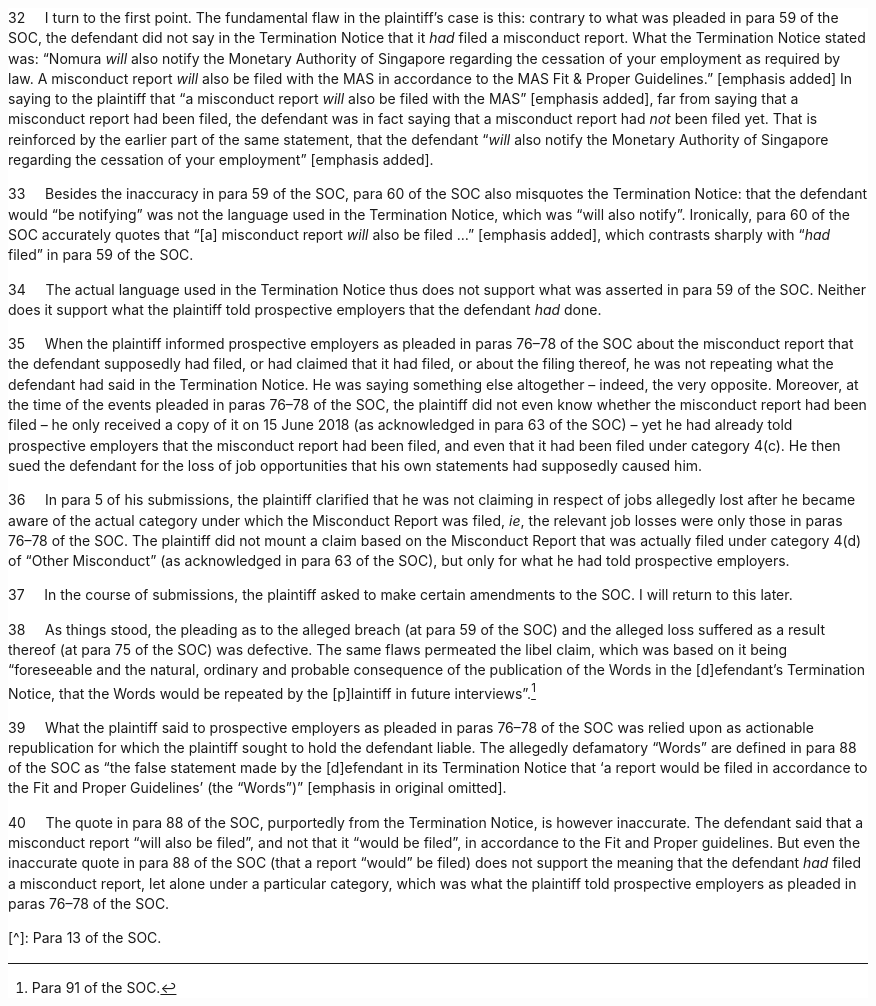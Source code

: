 32     I turn to the first point. The fundamental flaw in the plaintiff’s case is this: contrary to what was pleaded in para 59 of the SOC, the defendant did not say in the Termination Notice that it _had_ filed a misconduct report. What the Termination Notice stated was: “Nomura _will_ also notify the Monetary Authority of Singapore regarding the cessation of your employment as required by law. A misconduct report _will_ also be filed with the MAS in accordance to the MAS Fit & Proper Guidelines.” \[emphasis added\] In saying to the plaintiff that “a misconduct report _will_ also be filed with the MAS” \[emphasis added\], far from saying that a misconduct report had been filed, the defendant was in fact saying that a misconduct report had _not_ been filed yet. That is reinforced by the earlier part of the same statement, that the defendant “_will_ also notify the Monetary Authority of Singapore regarding the cessation of your employment” \[emphasis added\].

33     Besides the inaccuracy in para 59 of the SOC, para 60 of the SOC also misquotes the Termination Notice: that the defendant would “be notifying” was not the language used in the Termination Notice, which was “will also notify”. Ironically, para 60 of the SOC accurately quotes that “\[a\] misconduct report _will_ also be filed …” \[emphasis added\], which contrasts sharply with “_had_ filed” in para 59 of the SOC.

34     The actual language used in the Termination Notice thus does not support what was asserted in para 59 of the SOC. Neither does it support what the plaintiff told prospective employers that the defendant _had_ done.

35     When the plaintiff informed prospective employers as pleaded in paras 76–78 of the SOC about the misconduct report that the defendant supposedly had filed, or had claimed that it had filed, or about the filing thereof, he was not repeating what the defendant had said in the Termination Notice. He was saying something else altogether – indeed, the very opposite. Moreover, at the time of the events pleaded in paras 76–78 of the SOC, the plaintiff did not even know whether the misconduct report had been filed – he only received a copy of it on 15 June 2018 (as acknowledged in para 63 of the SOC) – yet he had already told prospective employers that the misconduct report had been filed, and even that it had been filed under category 4(c). He then sued the defendant for the loss of job opportunities that his own statements had supposedly caused him.

36     In para 5 of his submissions, the plaintiff clarified that he was not claiming in respect of jobs allegedly lost after he became aware of the actual category under which the Misconduct Report was filed, _ie_, the relevant job losses were only those in paras 76–78 of the SOC. The plaintiff did not mount a claim based on the Misconduct Report that was actually filed under category 4(d) of “Other Misconduct” (as acknowledged in para 63 of the SOC), but only for what he had told prospective employers.

37     In the course of submissions, the plaintiff asked to make certain amendments to the SOC. I will return to this later.

38     As things stood, the pleading as to the alleged breach (at para 59 of the SOC) and the alleged loss suffered as a result thereof (at para 75 of the SOC) was defective. The same flaws permeated the libel claim, which was based on it being “foreseeable and the natural, ordinary and probable consequence of the publication of the Words in the \[d\]efendant’s Termination Notice, that the Words would be repeated by the \[p\]laintiff in future interviews”.[^vi]

39     What the plaintiff said to prospective employers as pleaded in paras 76–78 of the SOC was relied upon as actionable republication for which the plaintiff sought to hold the defendant liable. The allegedly defamatory “Words” are defined in para 88 of the SOC as “the false statement made by the \[d\]efendant in its Termination Notice that ‘a report would be filed in accordance to the Fit and Proper Guidelines’ (the “Words”)” \[emphasis in original omitted\].

40     The quote in para 88 of the SOC, purportedly from the Termination Notice, is however inaccurate. The defendant said that a misconduct report “will also be filed”, and not that it “would be filed”, in accordance to the Fit and Proper guidelines. But even the inaccurate quote in para 88 of the SOC (that a report “would” be filed) does not support the meaning that the defendant _had_ filed a misconduct report, let alone under a particular category, which was what the plaintiff told prospective employers as pleaded in paras 76–78 of the SOC.


[^]: Para 13 of the SOC.
[^i]: Para 14 of the SOC.
[^ii]: Para 50 of the SOC.
[^iii]: Para 76 of the SOC.
[^iv]: Para 77 of the SOC.
[^v]: Para 78 of the SOC.
[^vi]: Para 91 of the SOC.
[^vii]: Para 59 of the SOC.
[^viii]: Carli Ho-Yee Yung’s affidavit dated 12 February 2020, exhibit CHY-11, at, _eg_, paras 3, 4 and 9.
[^ix]: Carli Ho-Yee Yung’s affidavit dated 12 February 2020, exhibit CHY-11, at pp 161–162.
[^x]: Carli Ho-Yee Yung’s affidavit dated 12 February 2020, exhibit CHY-11, at pp 157–158.
[^xi]: Para 35(b) of the Defence; Carli Ho-Yee Yung’s affidavit dated 12 February 2020, at para 34.
[^xii]: Carli Ho-Yee Yung’s affidavit dated 12 February 2020, exhibit CHY-11, at para 4.